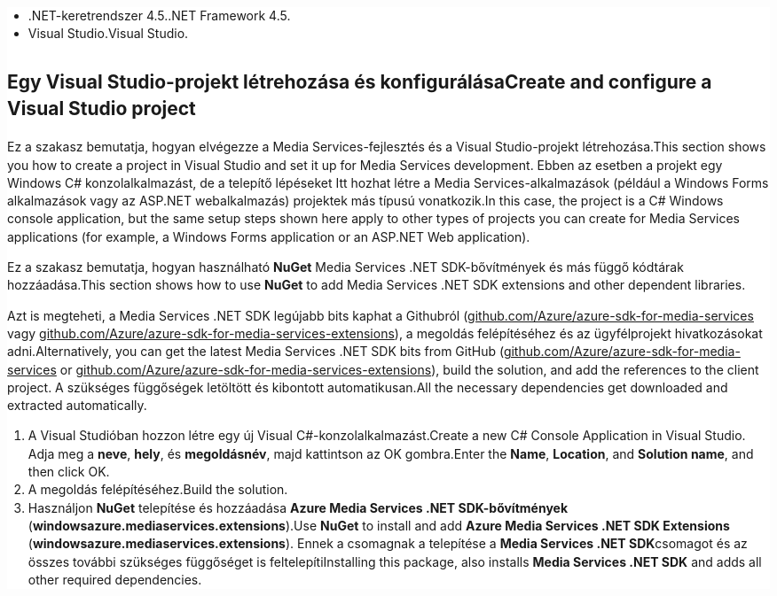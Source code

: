 * <span data-ttu-id="252c6-114">.NET-keretrendszer 4.5.</span><span class="sxs-lookup"><span data-stu-id="252c6-114">.NET Framework 4.5.</span></span>
* <span data-ttu-id="252c6-115">Visual Studio.</span><span class="sxs-lookup"><span data-stu-id="252c6-115">Visual Studio.</span></span>

## <a name="create-and-configure-a-visual-studio-project"></a><span data-ttu-id="252c6-116">Egy Visual Studio-projekt létrehozása és konfigurálása</span><span class="sxs-lookup"><span data-stu-id="252c6-116">Create and configure a Visual Studio project</span></span>
<span data-ttu-id="252c6-117">Ez a szakasz bemutatja, hogyan elvégezze a Media Services-fejlesztés és a Visual Studio-projekt létrehozása.</span><span class="sxs-lookup"><span data-stu-id="252c6-117">This section shows you how to create a project in Visual Studio and set it up for Media Services development.</span></span>  <span data-ttu-id="252c6-118">Ebben az esetben a projekt egy Windows C# konzolalkalmazást, de a telepítő lépéseket Itt hozhat létre a Media Services-alkalmazások (például a Windows Forms alkalmazások vagy az ASP.NET webalkalmazás) projektek más típusú vonatkozik.</span><span class="sxs-lookup"><span data-stu-id="252c6-118">In this case, the project is a C# Windows console application, but the same setup steps shown here apply to other types of projects you can create for Media Services applications (for example, a Windows Forms application or an ASP.NET Web application).</span></span>

<span data-ttu-id="252c6-119">Ez a szakasz bemutatja, hogyan használható **NuGet** Media Services .NET SDK-bővítmények és más függő kódtárak hozzáadása.</span><span class="sxs-lookup"><span data-stu-id="252c6-119">This section shows how to use **NuGet** to add Media Services .NET SDK extensions and other dependent libraries.</span></span>

<span data-ttu-id="252c6-120">Azt is megteheti, a Media Services .NET SDK legújabb bits kaphat a Githubról ([github.com/Azure/azure-sdk-for-media-services](https://github.com/Azure/azure-sdk-for-media-services) vagy [github.com/Azure/azure-sdk-for-media-services-extensions](https://github.com/Azure/azure-sdk-for-media-services-extensions)), a megoldás felépítéséhez és az ügyfélprojekt hivatkozásokat adni.</span><span class="sxs-lookup"><span data-stu-id="252c6-120">Alternatively, you can get the latest Media Services .NET SDK bits from GitHub ([github.com/Azure/azure-sdk-for-media-services](https://github.com/Azure/azure-sdk-for-media-services) or [github.com/Azure/azure-sdk-for-media-services-extensions](https://github.com/Azure/azure-sdk-for-media-services-extensions)), build the solution, and add the references to the client project.</span></span> <span data-ttu-id="252c6-121">A szükséges függőségek letöltött és kibontott automatikusan.</span><span class="sxs-lookup"><span data-stu-id="252c6-121">All the necessary dependencies get downloaded and extracted automatically.</span></span>

1. <span data-ttu-id="252c6-122">A Visual Studióban hozzon létre egy új Visual C#-konzolalkalmazást.</span><span class="sxs-lookup"><span data-stu-id="252c6-122">Create a new C# Console Application in Visual Studio.</span></span> <span data-ttu-id="252c6-123">Adja meg a **neve**, **hely**, és **megoldásnév**, majd kattintson az OK gombra.</span><span class="sxs-lookup"><span data-stu-id="252c6-123">Enter the **Name**, **Location**, and **Solution name**, and then click OK.</span></span>
2. <span data-ttu-id="252c6-124">A megoldás felépítéséhez.</span><span class="sxs-lookup"><span data-stu-id="252c6-124">Build the solution.</span></span>
3. <span data-ttu-id="252c6-125">Használjon **NuGet** telepítése és hozzáadása **Azure Media Services .NET SDK-bővítmények** (**windowsazure.mediaservices.extensions**).</span><span class="sxs-lookup"><span data-stu-id="252c6-125">Use **NuGet** to install and add **Azure Media Services .NET SDK Extensions** (**windowsazure.mediaservices.extensions**).</span></span> <span data-ttu-id="252c6-126">Ennek a csomagnak a telepítése a **Media Services .NET SDK**csomagot és az összes további szükséges függőséget is feltelepíti</span><span class="sxs-lookup"><span data-stu-id="252c6-126">Installing this package, also installs **Media Services .NET SDK** and adds all other required dependencies.</span></span>
   
